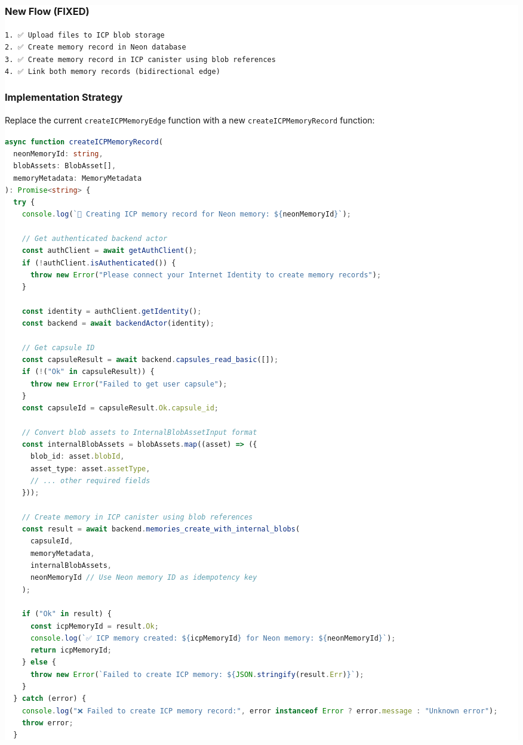 ### New Flow (FIXED)

```
1. ✅ Upload files to ICP blob storage
2. ✅ Create memory record in Neon database
3. ✅ Create memory record in ICP canister using blob references
4. ✅ Link both memory records (bidirectional edge)
```

### Implementation Strategy

Replace the current `createICPMemoryEdge` function with a new `createICPMemoryRecord` function:

```typescript
async function createICPMemoryRecord(
  neonMemoryId: string,
  blobAssets: BlobAsset[],
  memoryMetadata: MemoryMetadata
): Promise<string> {
  try {
    console.log(`🔗 Creating ICP memory record for Neon memory: ${neonMemoryId}`);

    // Get authenticated backend actor
    const authClient = await getAuthClient();
    if (!authClient.isAuthenticated()) {
      throw new Error("Please connect your Internet Identity to create memory records");
    }

    const identity = authClient.getIdentity();
    const backend = await backendActor(identity);

    // Get capsule ID
    const capsuleResult = await backend.capsules_read_basic([]);
    if (!("Ok" in capsuleResult)) {
      throw new Error("Failed to get user capsule");
    }
    const capsuleId = capsuleResult.Ok.capsule_id;

    // Convert blob assets to InternalBlobAssetInput format
    const internalBlobAssets = blobAssets.map((asset) => ({
      blob_id: asset.blobId,
      asset_type: asset.assetType,
      // ... other required fields
    }));

    // Create memory in ICP canister using blob references
    const result = await backend.memories_create_with_internal_blobs(
      capsuleId,
      memoryMetadata,
      internalBlobAssets,
      neonMemoryId // Use Neon memory ID as idempotency key
    );

    if ("Ok" in result) {
      const icpMemoryId = result.Ok;
      console.log(`✅ ICP memory created: ${icpMemoryId} for Neon memory: ${neonMemoryId}`);
      return icpMemoryId;
    } else {
      throw new Error(`Failed to create ICP memory: ${JSON.stringify(result.Err)}`);
    }
  } catch (error) {
    console.log("❌ Failed to create ICP memory record:", error instanceof Error ? error.message : "Unknown error");
    throw error;
  }
```